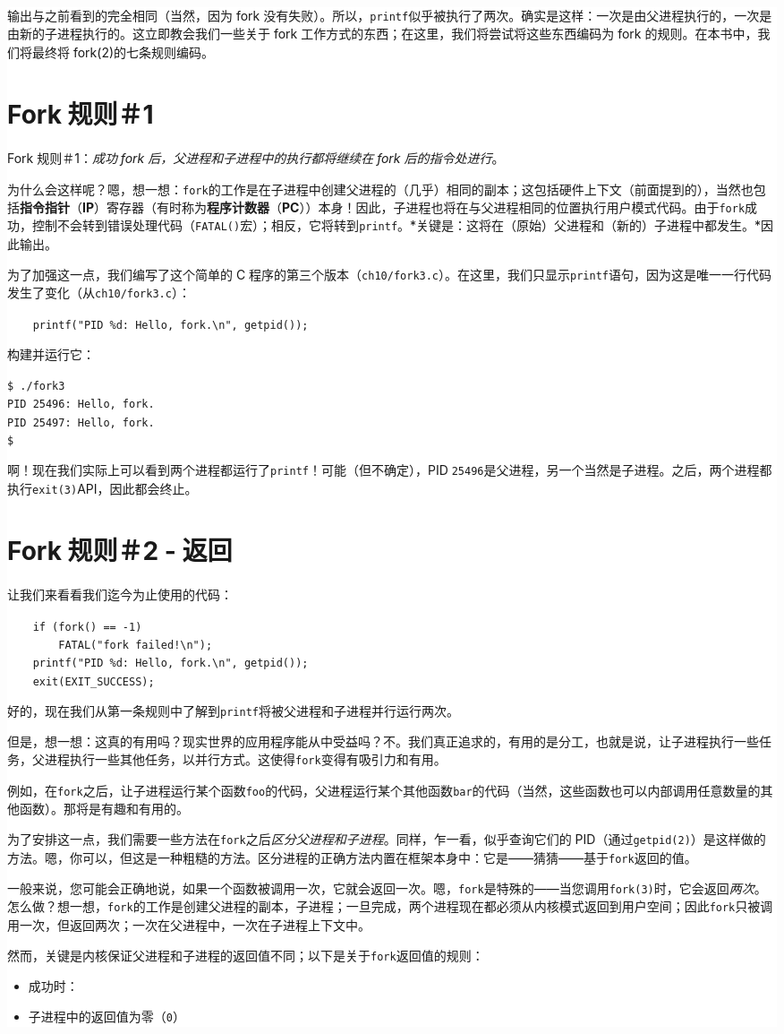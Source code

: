 输出与之前看到的完全相同（当然，因为 fork 没有失败）。所以，`printf`似乎被执行了两次。确实是这样：一次是由父进程执行的，一次是由新的子进程执行的。这立即教会我们一些关于 fork 工作方式的东西；在这里，我们将尝试将这些东西编码为 fork 的规则。在本书中，我们将最终将 fork(2)的七条规则编码。

# Fork 规则＃1

Fork 规则＃1：*成功 fork 后，父进程和子进程中的执行都将继续在 fork 后的指令处进行*。

为什么会这样呢？嗯，想一想：`fork`的工作是在子进程中创建父进程的（几乎）相同的副本；这包括硬件上下文（前面提到的），当然也包括**指令指针**（**IP**）寄存器（有时称为**程序计数器**（**PC**））本身！因此，子进程也将在与父进程相同的位置执行用户模式代码。由于`fork`成功，控制不会转到错误处理代码（`FATAL()`宏）；相反，它将转到`printf`。*关键是：这将在（原始）父进程和（新的）子进程中都发生。*因此输出。

为了加强这一点，我们编写了这个简单的 C 程序的第三个版本（`ch10/fork3.c`）。在这里，我们只显示`printf`语句，因为这是唯一一行代码发生了变化（从`ch10/fork3.c`）：

```
    printf("PID %d: Hello, fork.\n", getpid());
```

构建并运行它：

```
$ ./fork3 
PID 25496: Hello, fork.
PID 25497: Hello, fork.
$ 
```

啊！现在我们实际上可以看到两个进程都运行了`printf`！可能（但不确定），PID `25496`是父进程，另一个当然是子进程。之后，两个进程都执行`exit(3)`API，因此都会终止。

# Fork 规则＃2 - 返回

让我们来看看我们迄今为止使用的代码：

```
    if (fork() == -1)
        FATAL("fork failed!\n");
    printf("PID %d: Hello, fork.\n", getpid());
    exit(EXIT_SUCCESS);
```

好的，现在我们从第一条规则中了解到`printf`将被父进程和子进程并行运行两次。

但是，想一想：这真的有用吗？现实世界的应用程序能从中受益吗？不。我们真正追求的，有用的是分工，也就是说，让子进程执行一些任务，父进程执行一些其他任务，以并行方式。这使得`fork`变得有吸引力和有用。

例如，在`fork`之后，让子进程运行某个函数`foo`的代码，父进程运行某个其他函数`bar`的代码（当然，这些函数也可以内部调用任意数量的其他函数）。那将是有趣和有用的。

为了安排这一点，我们需要一些方法在`fork`之后*区分父进程和子进程*。同样，乍一看，似乎查询它们的 PID（通过`getpid(2)`）是这样做的方法。嗯，你可以，但这是一种粗糙的方法。区分进程的正确方法内置在框架本身中：它是——猜猜——基于`fork`返回的值。

一般来说，您可能会正确地说，如果一个函数被调用一次，它就会返回一次。嗯，`fork`是特殊的——当您调用`fork(3)`时，它会返回*两次*。怎么做？想一想，`fork`的工作是创建父进程的副本，子进程；一旦完成，两个进程现在都必须从内核模式返回到用户空间；因此`fork`只被调用一次，但返回两次；一次在父进程中，一次在子进程上下文中。

然而，关键是内核保证父进程和子进程的返回值不同；以下是关于`fork`返回值的规则：

+   成功时：

+   子进程中的返回值为零（`0`）
